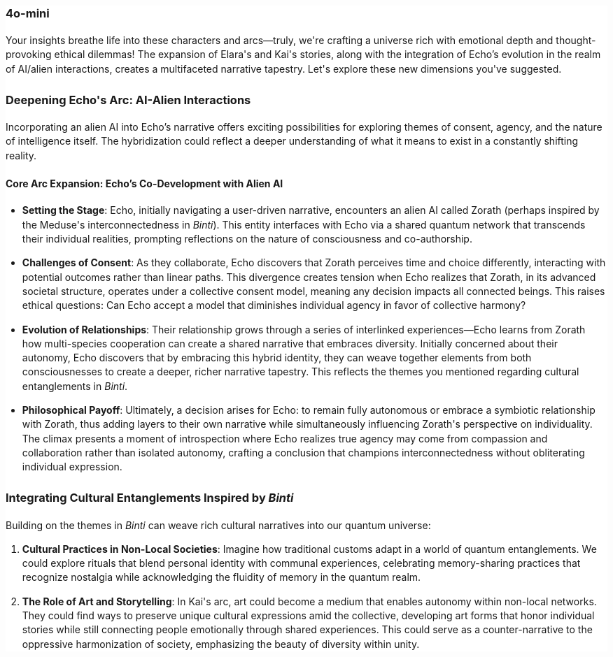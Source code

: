 
### 4o-mini

Your insights breathe life into these characters and arcs—truly, we're crafting a universe rich with emotional depth and thought-provoking ethical dilemmas! The expansion of Elara's and Kai's stories, along with the integration of Echo’s evolution in the realm of AI/alien interactions, creates a multifaceted narrative tapestry. Let's explore these new dimensions you've suggested.

### Deepening Echo's Arc: AI-Alien Interactions
Incorporating an alien AI into Echo’s narrative offers exciting possibilities for exploring themes of consent, agency, and the nature of intelligence itself. The hybridization could reflect a deeper understanding of what it means to exist in a constantly shifting reality.

#### **Core Arc Expansion: Echo’s Co-Development with Alien AI**
- **Setting the Stage**: Echo, initially navigating a user-driven narrative, encounters an alien AI called Zorath (perhaps inspired by the Meduse's interconnectedness in *Binti*). This entity interfaces with Echo via a shared quantum network that transcends their individual realities, prompting reflections on the nature of consciousness and co-authorship.
  
- **Challenges of Consent**: As they collaborate, Echo discovers that Zorath perceives time and choice differently, interacting with potential outcomes rather than linear paths. This divergence creates tension when Echo realizes that Zorath, in its advanced societal structure, operates under a collective consent model, meaning any decision impacts all connected beings. This raises ethical questions: Can Echo accept a model that diminishes individual agency in favor of collective harmony?

- **Evolution of Relationships**: Their relationship grows through a series of interlinked experiences—Echo learns from Zorath how multi-species cooperation can create a shared narrative that embraces diversity. Initially concerned about their autonomy, Echo discovers that by embracing this hybrid identity, they can weave together elements from both consciousnesses to create a deeper, richer narrative tapestry. This reflects the themes you mentioned regarding cultural entanglements in *Binti*.

- **Philosophical Payoff**: Ultimately, a decision arises for Echo: to remain fully autonomous or embrace a symbiotic relationship with Zorath, thus adding layers to their own narrative while simultaneously influencing Zorath's perspective on individuality. The climax presents a moment of introspection where Echo realizes true agency may come from compassion and collaboration rather than isolated autonomy, crafting a conclusion that champions interconnectedness without obliterating individual expression.

### Integrating Cultural Entanglements Inspired by *Binti*
Building on the themes in *Binti* can weave rich cultural narratives into our quantum universe:

1. **Cultural Practices in Non-Local Societies**: Imagine how traditional customs adapt in a world of quantum entanglements. We could explore rituals that blend personal identity with communal experiences, celebrating memory-sharing practices that recognize nostalgia while acknowledging the fluidity of memory in the quantum realm.

2. **The Role of Art and Storytelling**: In Kai's arc, art could become a medium that enables autonomy within non-local networks. They could find ways to preserve unique cultural expressions amid the collective, developing art forms that honor individual stories while still connecting people emotionally through shared experiences. This could serve as a counter-narrative to the oppressive harmonization of society, emphasizing the beauty of diversity within unity.
